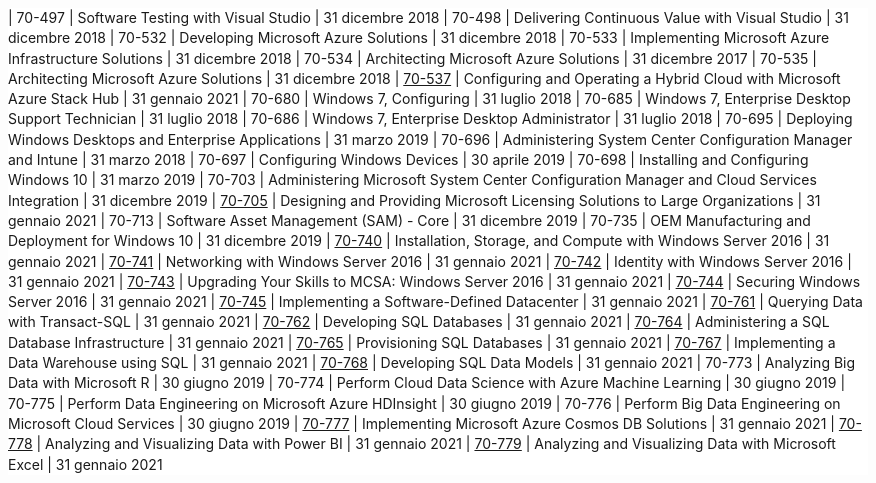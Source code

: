 | 70-497 | Software Testing with Visual Studio | 31 dicembre 2018
| 70-498 | Delivering Continuous Value with Visual Studio | 31 dicembre 2018
| 70-532 | Developing Microsoft Azure Solutions | 31 dicembre 2018
| 70-533 | Implementing Microsoft Azure Infrastructure Solutions | 31 dicembre 2018
| 70-534 | Architecting Microsoft Azure Solutions | 31 dicembre 2017
| 70-535 | Architecting Microsoft Azure Solutions | 31 dicembre 2018
| [70-537](/learn/certifications/exams/70-537) | Configuring and Operating a Hybrid Cloud with Microsoft Azure Stack Hub | 31 gennaio 2021
| 70-680 | Windows 7, Configuring | 31 luglio 2018
| 70-685 | Windows 7, Enterprise Desktop Support Technician | 31 luglio 2018
| 70-686 | Windows 7, Enterprise Desktop Administrator | 31 luglio 2018
| 70-695 | Deploying Windows Desktops and Enterprise Applications | 31 marzo 2019
| 70-696 | Administering System Center Configuration Manager and Intune | 31 marzo 2018
| 70-697 | Configuring Windows Devices | 30 aprile 2019
| 70-698 | Installing and Configuring Windows 10 | 31 marzo 2019
| 70-703 | Administering Microsoft System Center Configuration Manager and Cloud Services Integration | 31 dicembre 2019
| [70-705](/learn/certifications/exams/70-705) | Designing and Providing Microsoft Licensing Solutions to Large Organizations | 31 gennaio 2021
| 70-713 | Software Asset Management (SAM) - Core | 31 dicembre 2019
| 70-735 | OEM Manufacturing and Deployment for Windows 10 | 31 dicembre 2019
| [70-740](/learn/certifications/exams/70-740) | Installation, Storage, and Compute with Windows Server 2016 | 31 gennaio 2021
| [70-741](/learn/certifications/exams/70-741) | Networking with Windows Server 2016 | 31 gennaio 2021
| [70-742](/learn/certifications/exams/70-742) | Identity with Windows Server 2016 | 31 gennaio 2021
| [70-743](/learn/certifications/exams/70-743) | Upgrading Your Skills to MCSA: Windows Server 2016 | 31 gennaio 2021
| [70-744](/learn/certifications/exams/70-744) | Securing Windows Server 2016 | 31 gennaio 2021
| [70-745](/learn/certifications/exams/70-745) | Implementing a Software-Defined Datacenter | 31 gennaio 2021
| [70-761](/learn/certifications/exams/70-761) | Querying Data with Transact-SQL | 31 gennaio 2021
| [70-762](/learn/certifications/exams/70-762) | Developing SQL Databases | 31 gennaio 2021
| [70-764](/learn/certifications/exams/70-764) | Administering a SQL Database Infrastructure | 31 gennaio 2021
| [70-765](/learn/certifications/exams/70-765) | Provisioning SQL Databases | 31 gennaio 2021
| [70-767](/learn/certifications/exams/70-767) | Implementing a Data Warehouse using SQL | 31 gennaio 2021
| [70-768](/learn/certifications/exams/70-768) | Developing SQL Data Models | 31 gennaio 2021
| 70-773 | Analyzing Big Data with Microsoft R | 30 giugno 2019
| 70-774 | Perform Cloud Data Science with Azure Machine Learning | 30 giugno 2019
| 70-775 | Perform Data Engineering on Microsoft Azure HDInsight | 30 giugno 2019
| 70-776 | Perform Big Data Engineering on Microsoft Cloud Services | 30 giugno 2019
| [70-777](/learn/certifications/exams/70-777) | Implementing Microsoft Azure Cosmos DB Solutions | 31 gennaio 2021
| [70-778](/learn/certifications/exams/70-778) | Analyzing and Visualizing Data with Power BI | 31 gennaio 2021
| [70-779](/learn/certifications/exams/70-779) | Analyzing and Visualizing Data with Microsoft Excel | 31 gennaio 2021